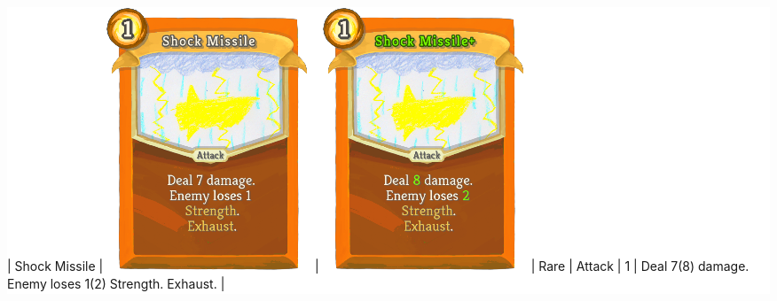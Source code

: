 | Shock Missile | ![](small-card-images/ShockMissile.png) | ![](small-card-images/ShockMissilePlus.png) | Rare | Attack | 1 | Deal 7(8) damage. Enemy loses 1(2) Strength. Exhaust. |